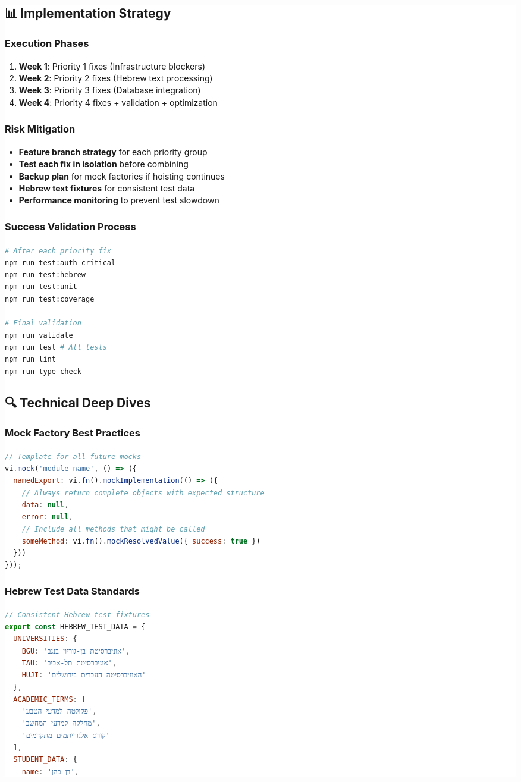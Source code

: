 ## 📊 Implementation Strategy

### Execution Phases
1. **Week 1**: Priority 1 fixes (Infrastructure blockers)
2. **Week 2**: Priority 2 fixes (Hebrew text processing)
3. **Week 3**: Priority 3 fixes (Database integration)
4. **Week 4**: Priority 4 fixes + validation + optimization

### Risk Mitigation
- **Feature branch strategy** for each priority group
- **Test each fix in isolation** before combining
- **Backup plan** for mock factories if hoisting continues
- **Hebrew text fixtures** for consistent test data
- **Performance monitoring** to prevent test slowdown

### Success Validation Process
```bash
# After each priority fix
npm run test:auth-critical
npm run test:hebrew
npm run test:unit
npm run test:coverage

# Final validation
npm run validate
npm run test # All tests
npm run lint
npm run type-check
```

## 🔍 Technical Deep Dives

### Mock Factory Best Practices
```javascript
// Template for all future mocks
vi.mock('module-name', () => ({
  namedExport: vi.fn().mockImplementation(() => ({
    // Always return complete objects with expected structure
    data: null,
    error: null,
    // Include all methods that might be called
    someMethod: vi.fn().mockResolvedValue({ success: true })
  }))
}));
```

### Hebrew Test Data Standards
```javascript
// Consistent Hebrew test fixtures
export const HEBREW_TEST_DATA = {
  UNIVERSITIES: {
    BGU: 'אוניברסיטת בן-גוריון בנגב',
    TAU: 'אוניברסיטת תל-אביב',
    HUJI: 'האוניברסיטה העברית בירושלים'
  },
  ACADEMIC_TERMS: [
    'פקולטה למדעי הטבע',
    'מחלקה למדעי המחשב',
    'קורס אלגוריתמים מתקדמים'
  ],
  STUDENT_DATA: {
    name: 'דן כהן',
```